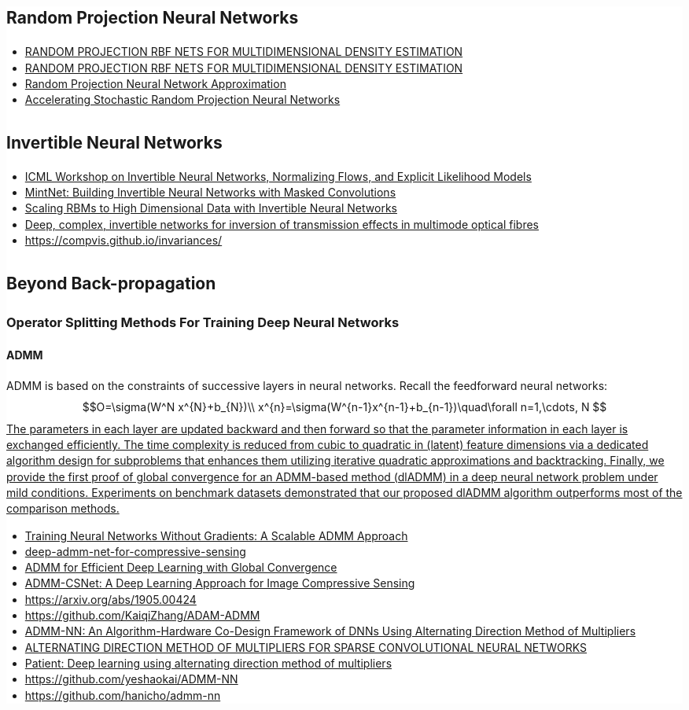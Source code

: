 ## Random Projection Neural Networks

- [RANDOM PROJECTION RBF NETS FOR MULTIDIMENSIONAL DENSITY ESTIMATION](http://matwbn.icm.edu.pl/ksiazki/amc/amc18/amc1843.pdf)
- [RANDOM PROJECTION RBF NETS FOR MULTIDIMENSIONAL DENSITY ESTIMATION](http://matwbn.icm.edu.pl/ksiazki/amc/amc18/amc1843.pdf)
- [Random Projection Neural Network Approximation](https://ieeexplore.ieee.org/abstract/document/8489215)
- [Accelerating Stochastic Random Projection Neural Networks ](https://scholarworks.rit.edu/cgi/viewcontent.cgi?article=10824&context=theses)

## Invertible Neural Networks

- [ICML Workshop on Invertible Neural Networks, Normalizing Flows, and Explicit Likelihood Models](https://invertibleworkshop.github.io/)
- [MintNet: Building Invertible Neural Networks with Masked Convolutions](https://papers.nips.cc/paper/2019/file/70a32110fff0f26d301e58ebbca9cb9f-Paper.pdf)
- [Scaling RBMs to High Dimensional Data with Invertible Neural Networks](https://invertibleworkshop.github.io/accepted_papers/pdfs/26.pdf)
- [Deep, complex, invertible networks for inversion of transmission effects in multimode optical fibres](https://papers.nips.cc/paper/2018/file/148510031349642de5ca0c544f31b2ef-Paper.pdf)
- https://compvis.github.io/invariances/


## Beyond Back-propagation

### Operator Splitting Methods For Training Deep Neural Networks

#### ADMM

ADMM is based on the constraints of  successive layers in neural networks.
Recall the feedforward neural networks:
$$O=\sigma(W^N x^{N}+b_{N})\\
x^{n}=\sigma(W^{n-1}x^{n-1}+b_{n-1})\quad\forall n=1,\cdots, N 
$$
[The parameters in each layer are updated backward and then forward so that the parameter information in each layer is exchanged efficiently. The time complexity is reduced from cubic to quadratic in (latent) feature dimensions via a dedicated algorithm design for subproblems that enhances them utilizing iterative quadratic approximations and backtracking. Finally, we provide the first proof of global convergence for an ADMM-based method (dlADMM) in a deep neural network problem under mild conditions. Experiments on benchmark datasets demonstrated that our proposed dlADMM algorithm outperforms most of the comparison methods.](https://arxiv.org/abs/1905.13611)

- [Training Neural Networks Without Gradients: A Scalable ADMM Approach](https://arxiv.org/abs/1605.02026)
- [deep-admm-net-for-compressive-sensing](https://papers.nips.cc/paper/6406-deep-admm-net-for-compressive-sensing-mri.pdf)
- [ADMM for Efficient Deep Learning with Global Convergence](https://arxiv.org/abs/1905.13611)
- [ADMM-CSNet: A Deep Learning Approach for Image Compressive Sensing](https://ieeexplore.ieee.org/document/8550778/)
- https://arxiv.org/abs/1905.00424
- https://github.com/KaiqiZhang/ADAM-ADMM
- [ADMM-NN: An Algorithm-Hardware Co-Design Framework of DNNs Using Alternating Direction Method of Multipliers](https://ui.adsabs.harvard.edu/abs/2018arXiv181211677R/abstract)
- [ALTERNATING DIRECTION METHOD OF MULTIPLIERS FOR SPARSE CONVOLUTIONAL NEURAL NETWORKS](https://arxiv.org/pdf/1611.01590.pdf)
- [Patient: Deep learning using alternating direction method of multipliers](https://patents.google.com/patent/US20170147920/fi)
- https://github.com/yeshaokai/ADMM-NN
- https://github.com/hanicho/admm-nn
